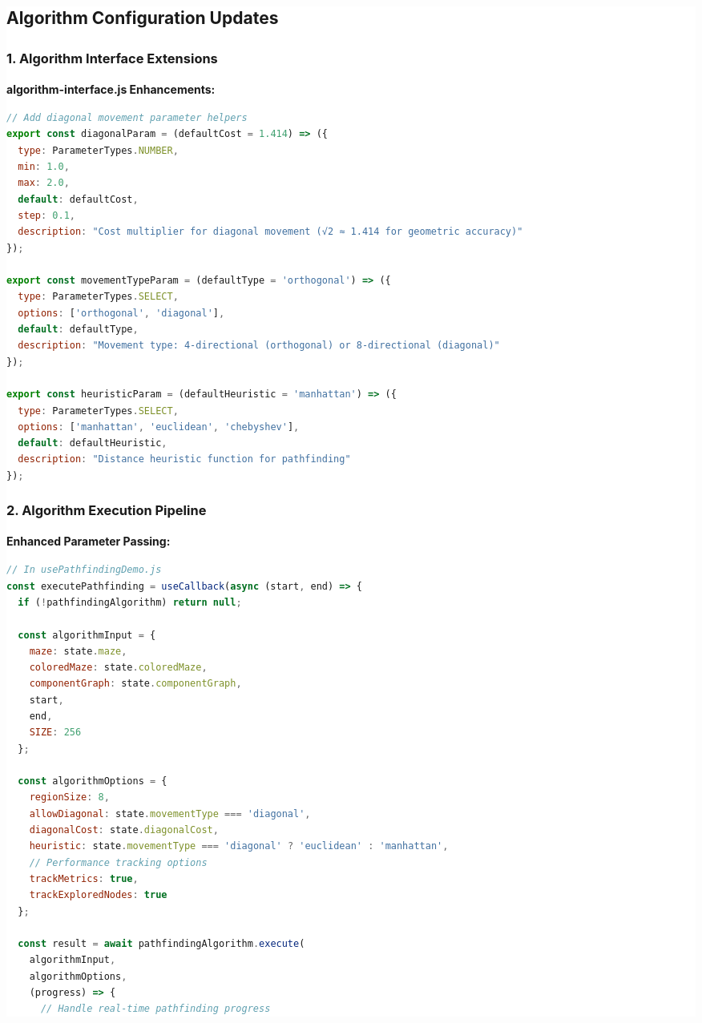 ## Algorithm Configuration Updates

### 1. Algorithm Interface Extensions

**algorithm-interface.js Enhancements:**

```javascript
// Add diagonal movement parameter helpers
export const diagonalParam = (defaultCost = 1.414) => ({
  type: ParameterTypes.NUMBER,
  min: 1.0,
  max: 2.0,
  default: defaultCost,
  step: 0.1,
  description: "Cost multiplier for diagonal movement (√2 ≈ 1.414 for geometric accuracy)"
});

export const movementTypeParam = (defaultType = 'orthogonal') => ({
  type: ParameterTypes.SELECT,
  options: ['orthogonal', 'diagonal'],
  default: defaultType,
  description: "Movement type: 4-directional (orthogonal) or 8-directional (diagonal)"
});

export const heuristicParam = (defaultHeuristic = 'manhattan') => ({
  type: ParameterTypes.SELECT,
  options: ['manhattan', 'euclidean', 'chebyshev'],
  default: defaultHeuristic,
  description: "Distance heuristic function for pathfinding"
});
```

### 2. Algorithm Execution Pipeline

**Enhanced Parameter Passing:**
```javascript
// In usePathfindingDemo.js
const executePathfinding = useCallback(async (start, end) => {
  if (!pathfindingAlgorithm) return null;
  
  const algorithmInput = {
    maze: state.maze,
    coloredMaze: state.coloredMaze,
    componentGraph: state.componentGraph,
    start,
    end,
    SIZE: 256
  };
  
  const algorithmOptions = {
    regionSize: 8,
    allowDiagonal: state.movementType === 'diagonal',
    diagonalCost: state.diagonalCost,
    heuristic: state.movementType === 'diagonal' ? 'euclidean' : 'manhattan',
    // Performance tracking options
    trackMetrics: true,
    trackExploredNodes: true
  };
  
  const result = await pathfindingAlgorithm.execute(
    algorithmInput,
    algorithmOptions,
    (progress) => {
      // Handle real-time pathfinding progress
```